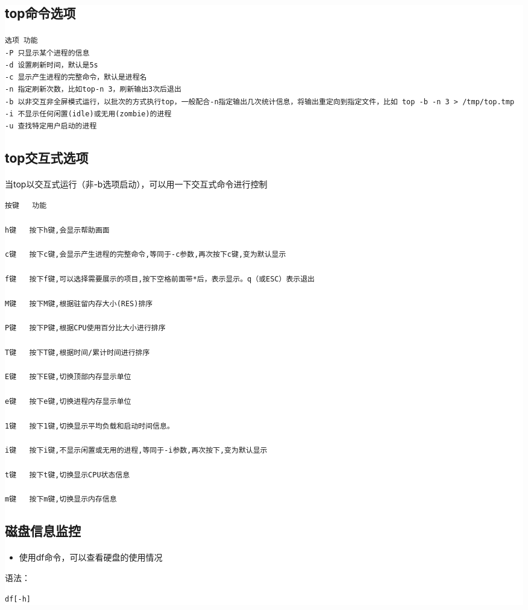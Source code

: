 ## top命令选项

```
选项 功能
-P 只显示某个进程的信息
-d 设置刷新时间，默认是5s
-c 显示产生进程的完整命令，默认是进程名
-n 指定刷新次数，比如top-n 3，刷新输出3次后退出
-b 以非交互非全屏模式运行，以批次的方式执行top，一般配合-n指定输出几次统计信息，将输出重定向到指定文件，比如 top -b -n 3 > /tmp/top.tmp
-i 不显示任何闲置(idle)或无用(zombie)的进程
-u 查找特定用户启动的进程
```

## top交互式选项

当top以交互式运行（非-b选项启动），可以用一下交互式命令进行控制

```
按键   功能

h键   按下h键,会显示帮助画面

c键   按下c键,会显示产生进程的完整命令,等同于-c参数,再次按下c键,变为默认显示

f键   按下f键,可以选择需要展示的项目,按下空格前面带*后，表示显示。q（或ESC）表示退出

M键   按下M键,根据驻留内存大小(RES)排序

P键   按下P键,根据CPU使用百分比大小进行排序

T键   按下T键,根据时间/累计时间进行排序

E键   按下E键,切换顶部内存显示单位

e键   按下e键,切换进程内存显示单位

1键   按下1键,切换显示平均负载和启动时间信息。

i键   按下i键,不显示闲置或无用的进程,等同于-i参数,再次按下,变为默认显示

t键   按下t键,切换显示CPU状态信息

m键   按下m键,切换显示内存信息
```

## 磁盘信息监控

- 使用df命令，可以查看硬盘的使用情况

语法：

```
df[-h]
```
